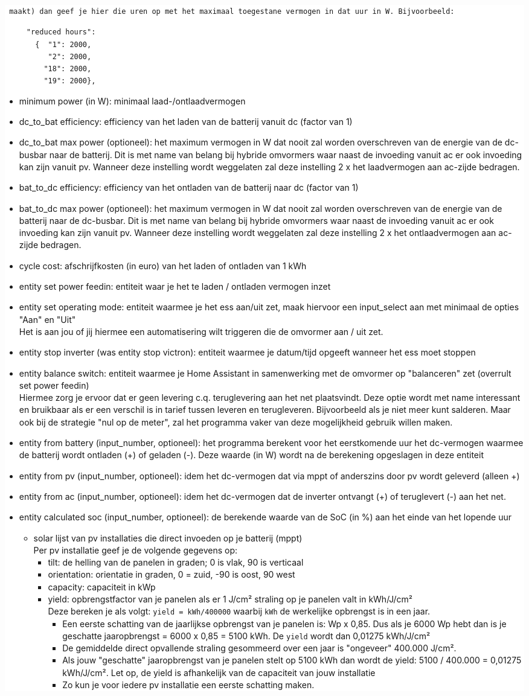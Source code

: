      maakt) dan geef je hier die uren op met het maximaal toegestane vermogen in dat uur in W. Bijvoorbeeld:
````
     "reduced hours":
       {  "1": 2000,
          "2": 2000,
         "18": 2000,
         "19": 2000},
````
   * minimum power (in W): minimaal laad-/ontlaadvermogen
   * dc_to_bat efficiency: efficiency van het laden van de batterij vanuit dc (factor van 1)
   * dc_to_bat max power (optioneel): het maximum vermogen in W dat nooit zal worden overschreven van de energie van de dc-busbar naar de batterij. 
Dit is met name van belang bij hybride omvormers waar naast de invoeding vanuit ac er ook invoeding kan zijn vanuit pv. 
Wanneer deze instelling wordt weggelaten zal deze instelling 2 x het laadvermogen aan ac-zijde bedragen.
   * bat_to_dc efficiency: efficiency van het ontladen van de batterij naar dc (factor van 1)
   * bat_to_dc max power (optioneel): het maximum vermogen in W dat nooit zal worden overschreven van de energie van de batterij naar de dc-busbar. 
Dit is met name van belang bij hybride omvormers waar naast de invoeding vanuit ac er ook invoeding kan zijn vanuit pv. 
Wanneer deze instelling wordt weggelaten zal deze instelling 2 x het ontlaadvermogen aan ac-zijde bedragen.
   * cycle cost: afschrijfkosten (in euro) van het laden of ontladen van 1 kWh  
   * entity set power feedin: entiteit waar je het te laden / ontladen vermogen inzet  
   * entity set operating mode: entiteit waarmee je het ess aan/uit zet, maak hiervoor een input_select aan met minimaal de opties "Aan" en "Uit"  
 Het is aan jou of jij hiermee een automatisering wilt triggeren die de omvormer aan / uit zet.
   * entity stop inverter (was entity stop victron): entiteit waarmee je datum/tijd opgeeft wanneer het ess moet stoppen  
   * entity balance switch: entiteit waarmee je Home Assistant in samenwerking met de omvormer op "balanceren" zet (overrult set power feedin)<br>
Hiermee zorg je ervoor dat er geen levering c.q. teruglevering aan het net plaatsvindt. 
Deze optie wordt met name interessant en bruikbaar als er een verschil is in tarief tussen 
leveren en terugleveren. Bijvoorbeeld als je niet meer kunt salderen. Maar ook bij de 
strategie "nul op de meter", zal het programma vaker van deze mogelijkheid gebruik willen maken. 
* entity from battery (input_number, optioneel): het programma berekent voor het eerstkomende uur het dc-vermogen waarmee de batterij wordt 
ontladen (+) of geladen (-). Deze waarde (in W) wordt na de berekening opgeslagen in deze entiteit
* entity from pv (input_number, optioneel): idem het dc-vermogen dat via mppt of anderszins door 
pv wordt geleverd (alleen +)
* entity from ac (input_number, optioneel): idem het dc-vermogen dat de inverter ontvangt (+) of
teruglevert (-) aan het net.
* entity calculated soc (input_number, optioneel): de berekende waarde van de SoC (in %) 
aan het einde van het lopende uur 
 
   * solar lijst van pv installaties die direct invoeden op je batterij (mppt)<br>
     Per pv installatie geef je de volgende gegevens op:
       * tilt: de helling van de panelen in graden; 0 is vlak, 90 is verticaal  
       * orientation: orientatie in graden, 0 = zuid, -90 is oost, 90 west  
       * capacity: capaciteit in kWp  
       * yield: opbrengstfactor van je panelen als er 1 J/cm² straling op je panelen valt in kWh/J/cm²  
       Deze bereken je als volgt:  <a name="pv_yield"></a> `yield = kWh/400000` waarbij `kWh` de werkelijke opbrengst is in een jaar.  
         * Een eerste schatting van de jaarlijkse opbrengst van je panelen is: Wp x 0,85.
           Dus als je 6000 Wp hebt dan is je geschatte jaaropbrengst = 6000 x 0,85 = 5100 kWh. De `yield` wordt dan 0,01275 kWh/J/cm² <br>
         * De gemiddelde direct opvallende straling gesommeerd over een jaar is "ongeveer" 400.000 J/cm².<br>
         * Als jouw "geschatte" jaaropbrengst van je panelen stelt op 5100 kWh dan wordt de yield:
5100 / 400.000 = 0,01275 kWh/J/cm². Let op, de yield is afhankelijk van de capaciteit van jouw installatie<br>
         * Zo kun je voor iedere pv installatie een eerste schatting maken.<br>